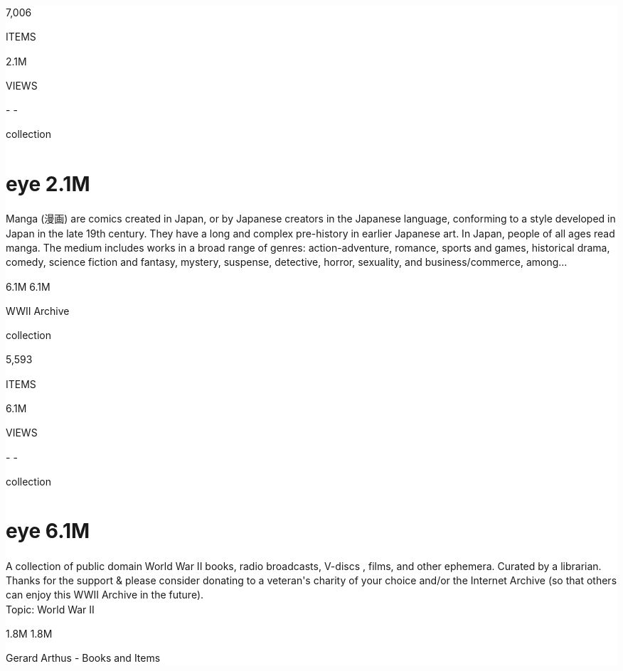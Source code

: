 7,006

ITEMS

2.1<span class="small">M</span>

VIEWS

\- -

<span class="iconochive-collection" aria-hidden="true"></span><span class="sr-only">collection</span>

<span class="iconochive-eye" aria-hidden="true"></span><span class="sr-only">eye</span> 2.1<span class="small">M</span>
=======================================================================================================================

Manga (漫画) are comics created in Japan, or by Japanese creators in the Japanese language, conforming to a style developed in Japan in the late 19th century. They have a long and complex pre-history in earlier Japanese art. In Japan, people of all ages read manga. The medium includes works in a broad range of genres: action-adventure, romance, sports and games, historical drama, comedy, science fiction and fantasy, mystery, suspense, detective, horror, sexuality, and business/commerce, among...  

6.1<span class="small">M</span> 6.1M

[](/details/wwIIarchive)

WWII Archive

<span class="sr-only">collection</span>

5,593

ITEMS

6.1<span class="small">M</span>

VIEWS

\- -

<span class="iconochive-collection" aria-hidden="true"></span><span class="sr-only">collection</span>

<span class="iconochive-eye" aria-hidden="true"></span><span class="sr-only">eye</span> 6.1<span class="small">M</span>
=======================================================================================================================

A collection of public domain World War II books, radio broadcasts, V-discs , films, and other ephemera. Curated by a librarian. Thanks for the support & please consider donating to a veteran's charity of your choice and/or the Internet Archive (so that others can enjoy this WWII Archive in the future).  
Topic: World War II  

1.8<span class="small">M</span> 1.8M

[](/details/arthusgerard)

Gerard Arthus - Books and Items
